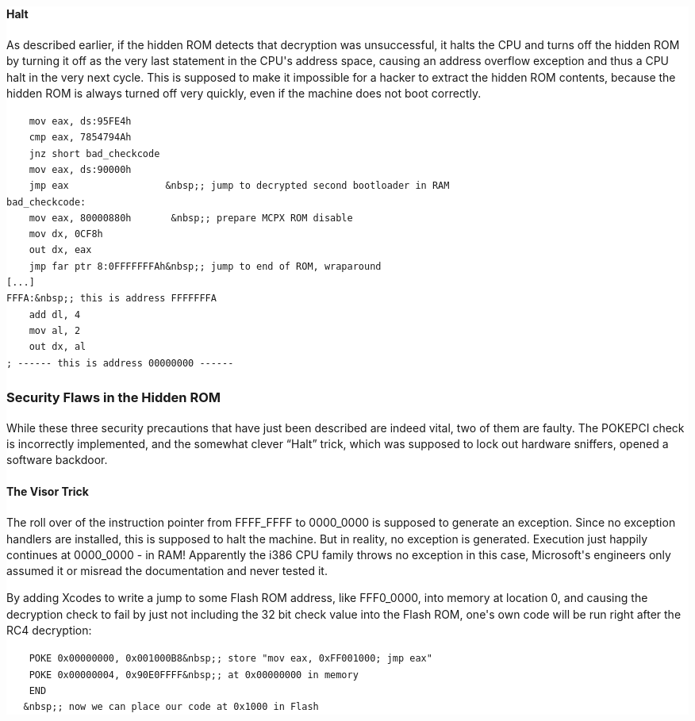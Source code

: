 #### Halt

As described earlier, if the hidden ROM detects that decryption was
unsuccessful, it halts the CPU and turns off the hidden ROM by turning
it off as the very last statement in the CPU's address space, causing an
address overflow exception and thus a CPU halt in the very next cycle.
This is supposed to make it impossible for a hacker to extract the
hidden ROM contents, because the hidden ROM is always turned off very
quickly, even if the machine does not boot correctly.

        mov eax, ds:95FE4h
        cmp eax, 7854794Ah
        jnz short bad_checkcode
        mov eax, ds:90000h
        jmp eax                 &nbsp;; jump to decrypted second bootloader in RAM
    bad_checkcode:
        mov eax, 80000880h       &nbsp;; prepare MCPX ROM disable
        mov dx, 0CF8h
        out dx, eax
        jmp far ptr 8:0FFFFFFFAh&nbsp;; jump to end of ROM, wraparound
    [...]
    FFFA:&nbsp;; this is address FFFFFFFA
        add dl, 4
        mov al, 2
        out dx, al
    ; ------ this is address 00000000 ------

### Security Flaws in the Hidden ROM

While these three security precautions that have just been described are
indeed vital, two of them are faulty. The POKEPCI check is incorrectly
implemented, and the somewhat clever “Halt” trick, which was supposed to
lock out hardware sniffers, opened a software backdoor.

#### The Visor Trick

The roll over of the instruction pointer from FFFF\_FFFF to 0000\_0000
is supposed to generate an exception. Since no exception handlers are
installed, this is supposed to halt the machine. But in reality, no
exception is generated. Execution just happily continues at 0000\_0000 -
in RAM! Apparently the i386 CPU family throws no exception in this case,
Microsoft's engineers only assumed it or misread the documentation and
never tested it.

By adding Xcodes to write a jump to some Flash ROM address, like
FFF0\_0000, into memory at location 0, and causing the decryption check
to fail by just not including the 32 bit check value into the Flash ROM,
one's own code will be run right after the RC4 decryption:

        POKE 0x00000000, 0x001000B8&nbsp;; store "mov eax, 0xFF001000; jmp eax"
        POKE 0x00000004, 0x90E0FFFF&nbsp;; at 0x00000000 in memory
        END
       &nbsp;; now we can place our code at 0x1000 in Flash
